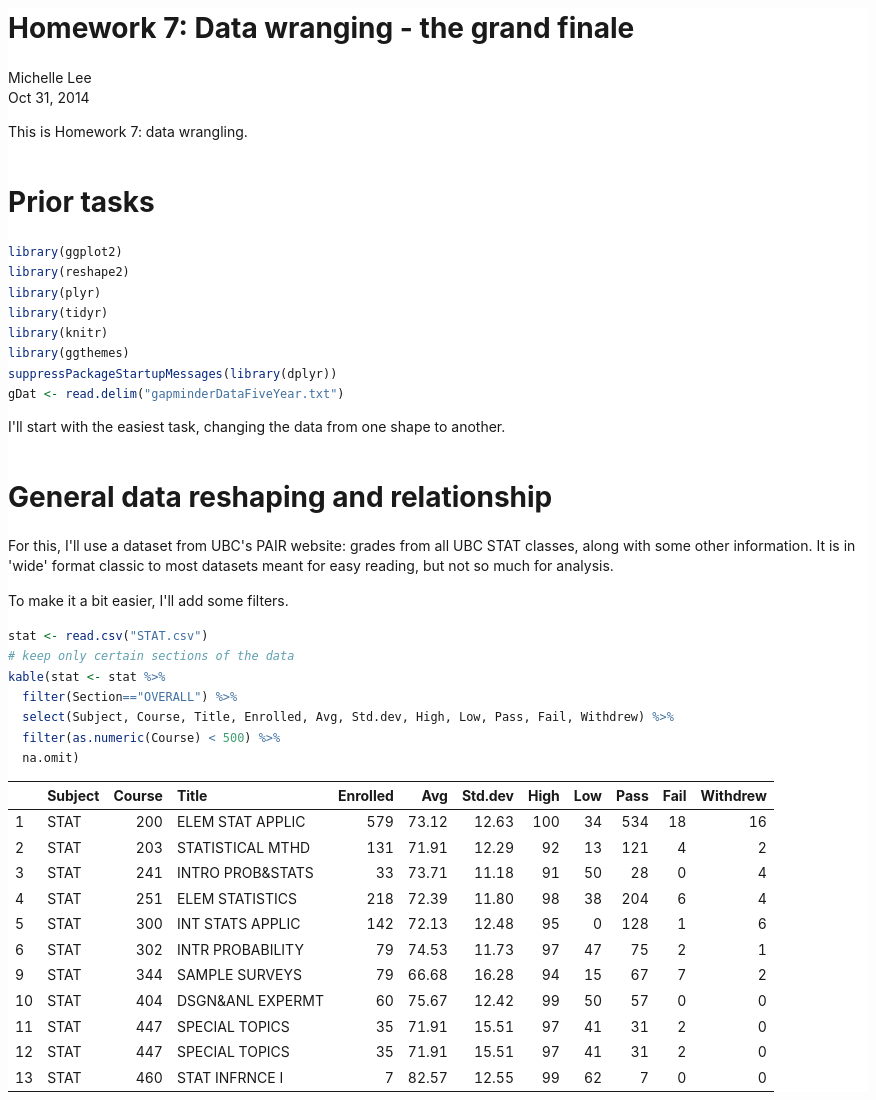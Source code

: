 # Homework 7: Data wranging - the grand finale
Michelle Lee  
Oct 31, 2014  




This is Homework 7: data wrangling. 

# Prior tasks

```r
library(ggplot2)
library(reshape2)
library(plyr)
library(tidyr)
library(knitr)
library(ggthemes)
suppressPackageStartupMessages(library(dplyr))
gDat <- read.delim("gapminderDataFiveYear.txt")
```

I'll start with the easiest task, changing the data from one shape to another. 

# General data reshaping and relationship 

For this, I'll use a dataset from UBC's PAIR website: grades from all UBC STAT classes, along with some other information. It is in 'wide' format classic to most datasets meant for easy reading, but not so much for analysis. 

To make it a bit easier, I'll add some filters. 


```r
stat <- read.csv("STAT.csv")
# keep only certain sections of the data
kable(stat <- stat %>%
  filter(Section=="OVERALL") %>%
  select(Subject, Course, Title, Enrolled, Avg, Std.dev, High, Low, Pass, Fail, Withdrew) %>%
  filter(as.numeric(Course) < 500) %>%
  na.omit)
```



|   |Subject | Course|Title            | Enrolled|   Avg| Std.dev| High| Low| Pass| Fail| Withdrew|
|:--|:-------|------:|:----------------|--------:|-----:|-------:|----:|---:|----:|----:|--------:|
|1  |STAT    |    200|ELEM STAT APPLIC |      579| 73.12|   12.63|  100|  34|  534|   18|       16|
|2  |STAT    |    203|STATISTICAL MTHD |      131| 71.91|   12.29|   92|  13|  121|    4|        2|
|3  |STAT    |    241|INTRO PROB&STATS |       33| 73.71|   11.18|   91|  50|   28|    0|        4|
|4  |STAT    |    251|ELEM STATISTICS  |      218| 72.39|   11.80|   98|  38|  204|    6|        4|
|5  |STAT    |    300|INT STATS APPLIC |      142| 72.13|   12.48|   95|   0|  128|    1|        6|
|6  |STAT    |    302|INTR PROBABILITY |       79| 74.53|   11.73|   97|  47|   75|    2|        1|
|9  |STAT    |    344|SAMPLE SURVEYS   |       79| 66.68|   16.28|   94|  15|   67|    7|        2|
|10 |STAT    |    404|DSGN&ANL EXPERMT |       60| 75.67|   12.42|   99|  50|   57|    0|        0|
|11 |STAT    |    447|SPECIAL TOPICS   |       35| 71.91|   15.51|   97|  41|   31|    2|        0|
|12 |STAT    |    447|SPECIAL TOPICS   |       35| 71.91|   15.51|   97|  41|   31|    2|        0|
|13 |STAT    |    460|STAT INFRNCE I   |        7| 82.57|   12.55|   99|  62|    7|    0|        0|
